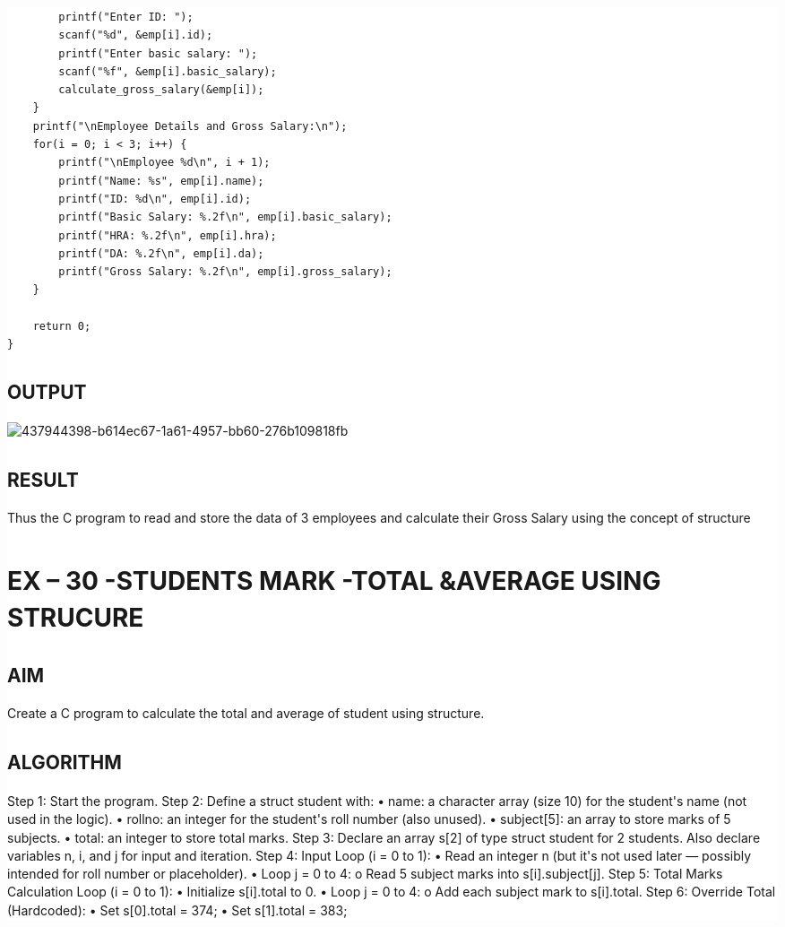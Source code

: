 ~~~
        printf("Enter ID: ");
        scanf("%d", &emp[i].id);
        printf("Enter basic salary: ");
        scanf("%f", &emp[i].basic_salary);
        calculate_gross_salary(&emp[i]);
    }
    printf("\nEmployee Details and Gross Salary:\n");
    for(i = 0; i < 3; i++) {
        printf("\nEmployee %d\n", i + 1);
        printf("Name: %s", emp[i].name);
        printf("ID: %d\n", emp[i].id);
        printf("Basic Salary: %.2f\n", emp[i].basic_salary);
        printf("HRA: %.2f\n", emp[i].hra);
        printf("DA: %.2f\n", emp[i].da);
        printf("Gross Salary: %.2f\n", emp[i].gross_salary);
    }

    return 0;
}
~~~

 ## OUTPUT
![437944398-b614ec67-1a61-4957-bb60-276b109818fb](https://github.com/user-attachments/assets/d5d123c4-9df2-4f6f-bc1e-469700ce2aa2)

 

## RESULT

Thus the C program to read and store the data of 3 employees and calculate their Gross Salary using the concept of structure
 




# EX – 30 -STUDENTS MARK -TOTAL &AVERAGE USING STRUCURE

## AIM
Create a C program to calculate the total and average of student using structure.

## ALGORITHM 

Step 1: Start the program.
Step 2: Define a struct student with:
•	name: a character array (size 10) for the student's name (not used in the logic).
•	rollno: an integer for the student's roll number (also unused).
•	subject[5]: an array to store marks of 5 subjects.
•	total: an integer to store total marks.
Step 3: Declare an array s[2] of type struct student for 2 students. Also declare variables n, i, and j for input 
             and iteration.
Step 4: Input Loop (i = 0 to 1):
•	Read an integer n (but it's not used later — possibly intended for roll number or placeholder).
•	Loop j = 0 to 4:
o	Read 5 subject marks into s[i].subject[j].
Step 5: Total Marks Calculation Loop (i = 0 to 1):
•	Initialize s[i].total to 0.
•	Loop j = 0 to 4:
o	Add each subject mark to s[i].total.
Step 6: Override Total (Hardcoded):
•	Set s[0].total = 374;
•	Set s[1].total = 383;